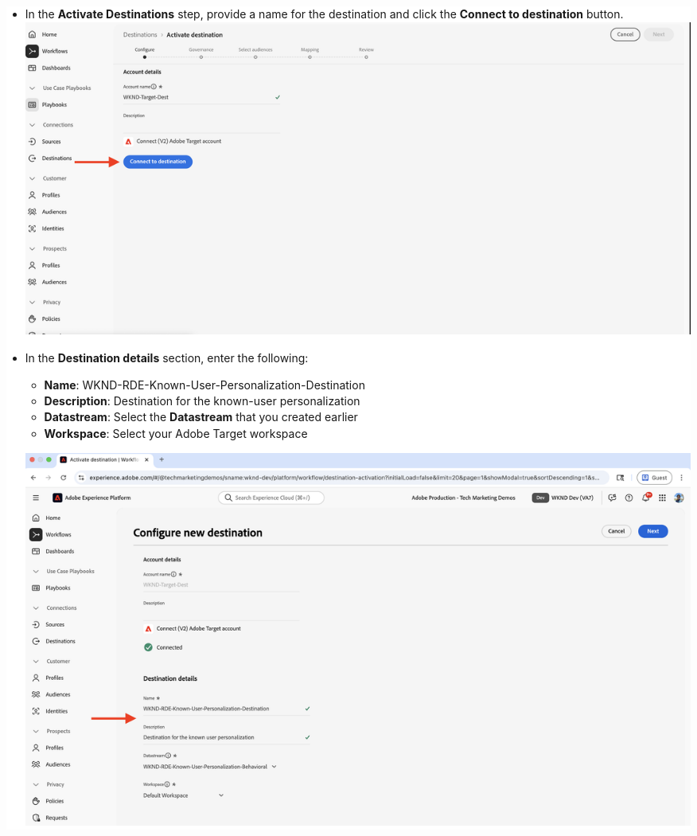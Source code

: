 - In the **Activate Destinations** step, provide a name for the destination and click the **Connect to destination** button.
  ![Connect to Destination](../assets/use-cases/known-user-personalization/connect-to-destination.png)

- In the **Destination details** section, enter the following:
    - **Name**: WKND-RDE-Known-User-Personalization-Destination
    - **Description**: Destination for the known-user personalization
    - **Datastream**: Select the **Datastream** that you created earlier
    - **Workspace**: Select your Adobe Target workspace

  ![Destination Details](../assets/use-cases/known-user-personalization/destination-details.png)
